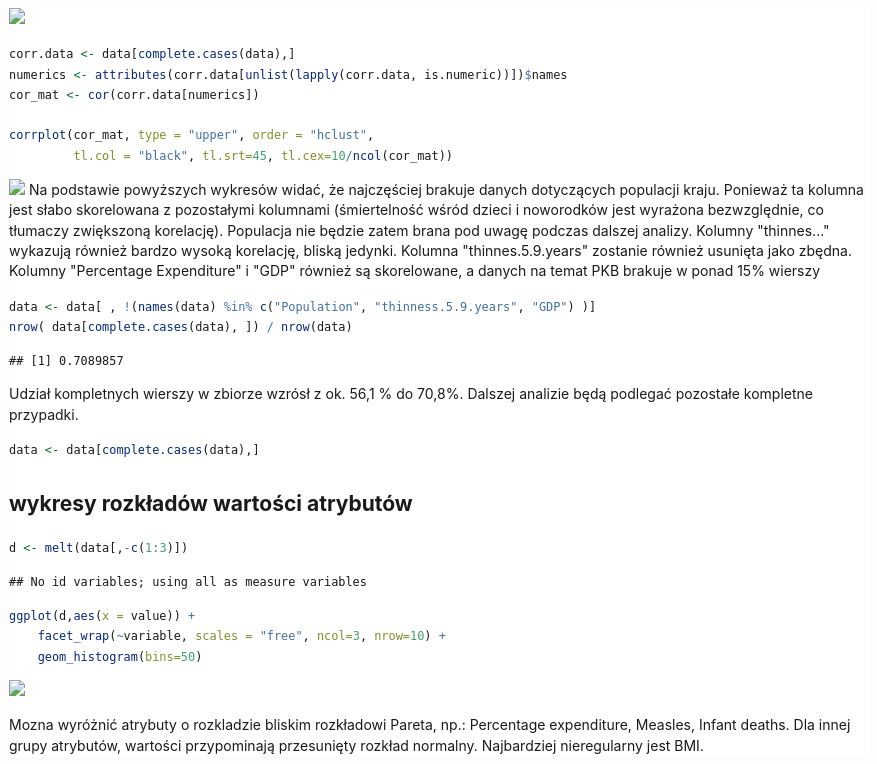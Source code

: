 ![](Raport_files/figure-html/missing_plot-1.png)


```r
corr.data <- data[complete.cases(data),]
numerics <- attributes(corr.data[unlist(lapply(corr.data, is.numeric))])$names
cor_mat <- cor(corr.data[numerics])

corrplot(cor_mat, type = "upper", order = "hclust", 
         tl.col = "black", tl.srt=45, tl.cex=10/ncol(cor_mat))
```

![](Raport_files/figure-html/unnamed-chunk-9-1.png)
Na podstawie powyższych wykresów widać, że najczęściej brakuje danych dotyczących populacji kraju. Ponieważ ta kolumna jest słabo skorelowana z pozostałymi kolumnami (śmiertelność wśród dzieci i noworodków jest wyrażona bezwzględnie, co tłumaczy zwiększoną korelację). Populacja nie będzie zatem brana pod uwagę podczas dalszej analizy. Kolumny "thinnes..." wykazują również bardzo wysoką korelację, bliską jedynki. Kolumna "thinnes.5.9.years" zostanie również usunięta jako zbędna. Kolumny "Percentage Expenditure" i "GDP" również są skorelowane, a danych na temat PKB brakuje w ponad 15% wierszy 


```r
data <- data[ , !(names(data) %in% c("Population", "thinness.5.9.years", "GDP") )]
nrow( data[complete.cases(data), ]) / nrow(data)
```

```
## [1] 0.7089857
```

Udział kompletnych wierszy w zbiorze wzrósł z ok. 56,1 % do 70,8%. 
Dalszej analizie będą podlegać pozostałe kompletne przypadki.


```r
data <- data[complete.cases(data),]
```

## wykresy rozkładów wartości atrybutów

```r
d <- melt(data[,-c(1:3)])
```

```
## No id variables; using all as measure variables
```

```r
ggplot(d,aes(x = value)) + 
    facet_wrap(~variable, scales = "free", ncol=3, nrow=10) + 
    geom_histogram(bins=50)
```

![](Raport_files/figure-html/distributions-1.png)

Mozna wyróżnić atrybuty o rozkladzie bliskim rozkładowi Pareta, np.: Percentage expenditure, Measles, Infant deaths. Dla innej grupy atrybutów, wartości przypominają przesunięty rozkład normalny. Najbardziej nieregularny jest BMI.
